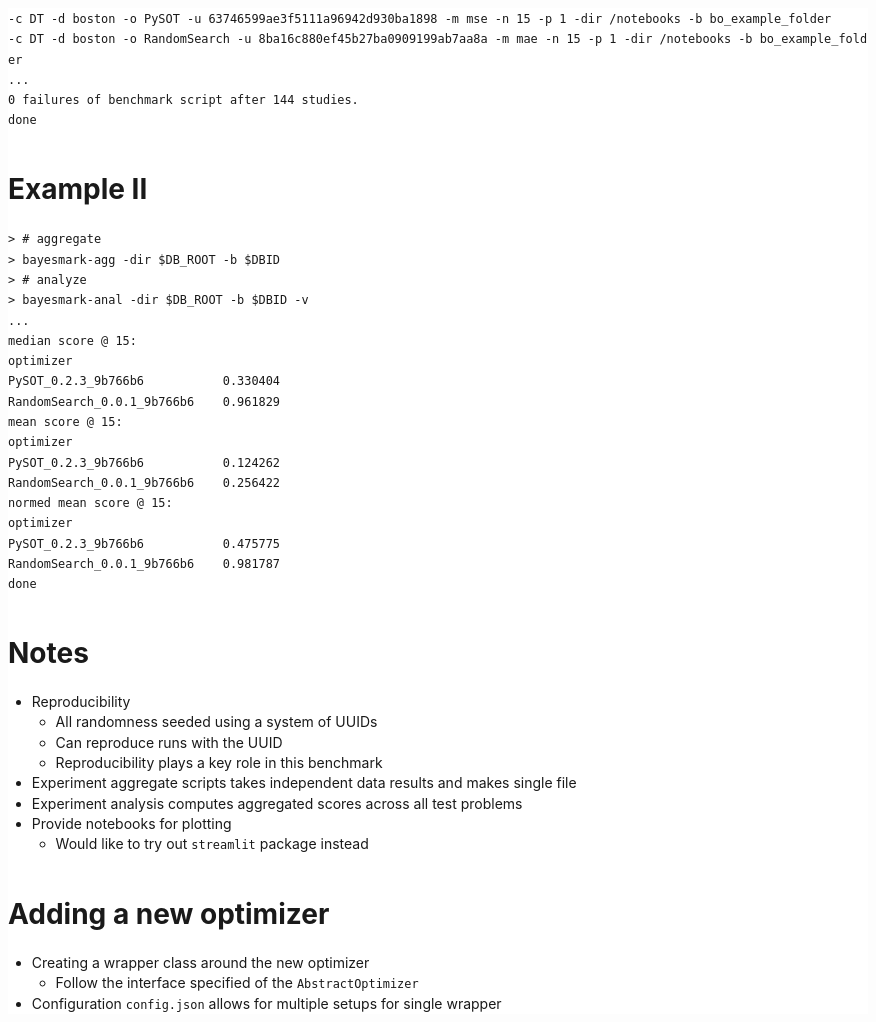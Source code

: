 ```console
-c DT -d boston -o PySOT -u 63746599ae3f5111a96942d930ba1898 -m mse -n 15 -p 1 -dir /notebooks -b bo_example_folder
-c DT -d boston -o RandomSearch -u 8ba16c880ef45b27ba0909199ab7aa8a -m mae -n 15 -p 1 -dir /notebooks -b bo_example_folder
...
0 failures of benchmark script after 144 studies.
done
```

# Example II

```console
> # aggregate
> bayesmark-agg -dir $DB_ROOT -b $DBID
> # analyze
> bayesmark-anal -dir $DB_ROOT -b $DBID -v
...
median score @ 15:
optimizer
PySOT_0.2.3_9b766b6           0.330404
RandomSearch_0.0.1_9b766b6    0.961829
mean score @ 15:
optimizer
PySOT_0.2.3_9b766b6           0.124262
RandomSearch_0.0.1_9b766b6    0.256422
normed mean score @ 15:
optimizer
PySOT_0.2.3_9b766b6           0.475775
RandomSearch_0.0.1_9b766b6    0.981787
done
```

# Notes

* Reproducibility
    * All randomness seeded using a system of UUIDs
    * Can reproduce runs with the UUID
    * Reproducibility plays a key role in this benchmark
* Experiment aggregate scripts takes independent data results and makes single file
* Experiment analysis computes aggregated scores across all test problems
* Provide notebooks for plotting
    * Would like to try out `streamlit` package instead

# Adding a new optimizer

* Creating a wrapper class around the new optimizer
    * Follow the interface specified of the `AbstractOptimizer`
* Configuration `config.json` allows for multiple setups for single wrapper
